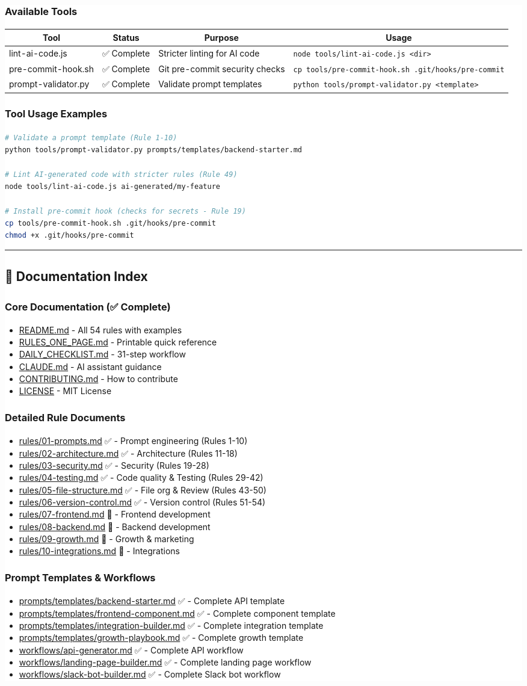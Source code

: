 ### Available Tools

| Tool | Status | Purpose | Usage |
|------|--------|---------|-------|
| lint-ai-code.js | ✅ Complete | Stricter linting for AI code | `node tools/lint-ai-code.js <dir>` |
| pre-commit-hook.sh | ✅ Complete | Git pre-commit security checks | `cp tools/pre-commit-hook.sh .git/hooks/pre-commit` |
| prompt-validator.py | ✅ Complete | Validate prompt templates | `python tools/prompt-validator.py <template>` |

### Tool Usage Examples

```bash
# Validate a prompt template (Rule 1-10)
python tools/prompt-validator.py prompts/templates/backend-starter.md

# Lint AI-generated code with stricter rules (Rule 49)
node tools/lint-ai-code.js ai-generated/my-feature

# Install pre-commit hook (checks for secrets - Rule 19)
cp tools/pre-commit-hook.sh .git/hooks/pre-commit
chmod +x .git/hooks/pre-commit
```

---

## 📖 Documentation Index

### Core Documentation (✅ Complete)
- [README.md](./README.md) - All 54 rules with examples
- [RULES_ONE_PAGE.md](./RULES_ONE_PAGE.md) - Printable quick reference
- [DAILY_CHECKLIST.md](./DAILY_CHECKLIST.md) - 31-step workflow
- [CLAUDE.md](./CLAUDE.md) - AI assistant guidance
- [CONTRIBUTING.md](./CONTRIBUTING.md) - How to contribute
- [LICENSE](./LICENSE) - MIT License

### Detailed Rule Documents
- [rules/01-prompts.md](./rules/01-prompts.md) ✅ - Prompt engineering (Rules 1-10)
- [rules/02-architecture.md](./rules/02-architecture.md) ✅ - Architecture (Rules 11-18)
- [rules/03-security.md](./rules/03-security.md) ✅ - Security (Rules 19-28)
- [rules/04-testing.md](./rules/04-testing.md) ✅ - Code quality & Testing (Rules 29-42)
- [rules/05-file-structure.md](./rules/05-file-structure.md) ✅ - File org & Review (Rules 43-50)
- [rules/06-version-control.md](./rules/06-version-control.md) ✅ - Version control (Rules 51-54)
- [rules/07-frontend.md](./rules/07-frontend.md) 📝 - Frontend development
- [rules/08-backend.md](./rules/08-backend.md) 📝 - Backend development
- [rules/09-growth.md](./rules/09-growth.md) 📝 - Growth & marketing
- [rules/10-integrations.md](./rules/10-integrations.md) 📝 - Integrations

### Prompt Templates & Workflows
- [prompts/templates/backend-starter.md](./prompts/templates/backend-starter.md) ✅ - Complete API template
- [prompts/templates/frontend-component.md](./prompts/templates/frontend-component.md) ✅ - Complete component template
- [prompts/templates/integration-builder.md](./prompts/templates/integration-builder.md) ✅ - Complete integration template
- [prompts/templates/growth-playbook.md](./prompts/templates/growth-playbook.md) ✅ - Complete growth template
- [workflows/api-generator.md](./workflows/api-generator.md) ✅ - Complete API workflow
- [workflows/landing-page-builder.md](./workflows/landing-page-builder.md) ✅ - Complete landing page workflow
- [workflows/slack-bot-builder.md](./workflows/slack-bot-builder.md) ✅ - Complete Slack bot workflow